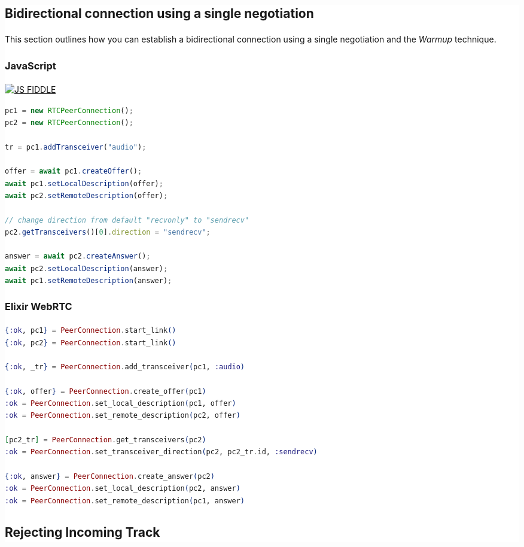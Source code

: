 


## Bidirectional connection using a single negotiation

This section outlines how you can establish a bidirectional connection
using a single negotiation and the *Warmup* technique. 



### JavaScript

[![JS FIDDLE](https://img.shields.io/badge/-JS%20FIDDLE-blueviolet)](https://jsfiddle.net/mickel8/om0fk1ve/)

```js
pc1 = new RTCPeerConnection();
pc2 = new RTCPeerConnection();

tr = pc1.addTransceiver("audio");

offer = await pc1.createOffer();
await pc1.setLocalDescription(offer);
await pc2.setRemoteDescription(offer);

// change direction from default "recvonly" to "sendrecv"
pc2.getTransceivers()[0].direction = "sendrecv";

answer = await pc2.createAnswer();
await pc2.setLocalDescription(answer);
await pc1.setRemoteDescription(answer);
```

### Elixir WebRTC

```elixir
{:ok, pc1} = PeerConnection.start_link()
{:ok, pc2} = PeerConnection.start_link()

{:ok, _tr} = PeerConnection.add_transceiver(pc1, :audio)

{:ok, offer} = PeerConnection.create_offer(pc1)
:ok = PeerConnection.set_local_description(pc1, offer)
:ok = PeerConnection.set_remote_description(pc2, offer)

[pc2_tr] = PeerConnection.get_transceivers(pc2)
:ok = PeerConnection.set_transceiver_direction(pc2, pc2_tr.id, :sendrecv)

{:ok, answer} = PeerConnection.create_answer(pc2)
:ok = PeerConnection.set_local_description(pc2, answer)
:ok = PeerConnection.set_remote_description(pc1, answer)
```



## Rejecting Incoming Track
